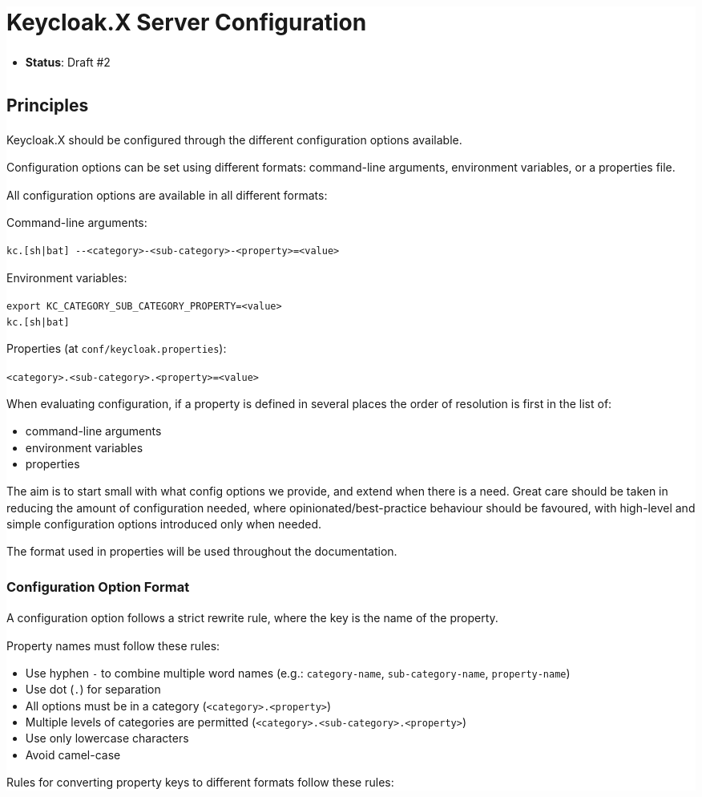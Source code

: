 # Keycloak.X Server Configuration

* **Status**: Draft #2

## Principles

Keycloak.X should be configured through the different configuration options available.

Configuration options can be set using different formats: command-line arguments, environment variables, or a properties file. 

All configuration options are available in all different formats:

Command-line arguments:

    kc.[sh|bat] --<category>-<sub-category>-<property>=<value>
    
Environment variables:

    export KC_CATEGORY_SUB_CATEGORY_PROPERTY=<value>
    kc.[sh|bat]
    
Properties (at `conf/keycloak.properties`):

    <category>.<sub-category>.<property>=<value>
    
When evaluating configuration, if a property is defined in several places the order of resolution is first in the list of:

* command-line arguments
* environment variables
* properties

The aim is to start small with what config options we provide, and extend when there is a need. Great care should be 
taken in reducing the amount of configuration needed, where opinionated/best-practice behaviour should be favoured, with
high-level and simple configuration options introduced only when needed.

The format used in properties will be used throughout the documentation.

### Configuration Option Format

A configuration option follows a strict rewrite rule, where the key is the name of the property. 

Property names must follow these rules:

* Use hyphen `-` to combine multiple word names (e.g.: `category-name`, `sub-category-name`, `property-name`)
* Use dot (`.`) for separation
* All options must be in a category (`<category>.<property>`)
* Multiple levels of categories are permitted (`<category>.<sub-category>.<property>`)
* Use only lowercase characters
* Avoid camel-case

Rules for converting property keys to different formats follow these rules:

